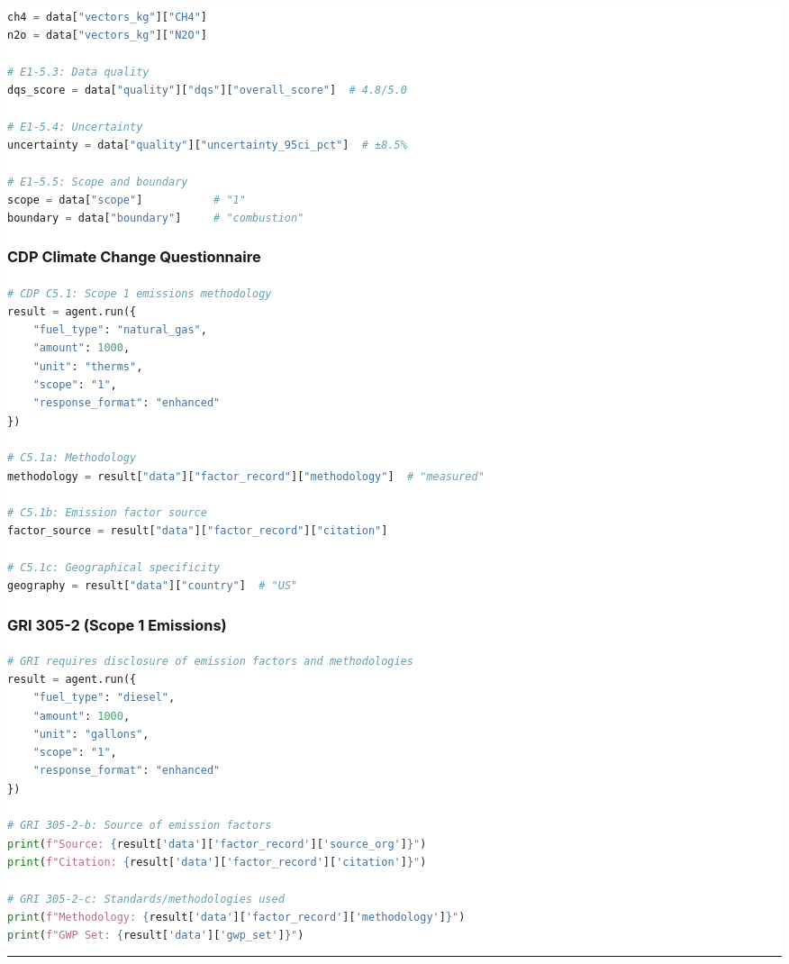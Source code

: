 ```python
ch4 = data["vectors_kg"]["CH4"]
n2o = data["vectors_kg"]["N2O"]

# E1-5.3: Data quality
dqs_score = data["quality"]["dqs"]["overall_score"]  # 4.8/5.0

# E1-5.4: Uncertainty
uncertainty = data["quality"]["uncertainty_95ci_pct"]  # ±8.5%

# E1-5.5: Scope and boundary
scope = data["scope"]           # "1"
boundary = data["boundary"]     # "combustion"
```

### CDP Climate Change Questionnaire

```python
# CDP C5.1: Scope 1 emissions methodology
result = agent.run({
    "fuel_type": "natural_gas",
    "amount": 1000,
    "unit": "therms",
    "scope": "1",
    "response_format": "enhanced"
})

# C5.1a: Methodology
methodology = result["data"]["factor_record"]["methodology"]  # "measured"

# C5.1b: Emission factor source
factor_source = result["data"]["factor_record"]["citation"]

# C5.1c: Geographical specificity
geography = result["data"]["country"]  # "US"
```

### GRI 305-2 (Scope 1 Emissions)

```python
# GRI requires disclosure of emission factors and methodologies
result = agent.run({
    "fuel_type": "diesel",
    "amount": 1000,
    "unit": "gallons",
    "scope": "1",
    "response_format": "enhanced"
})

# GRI 305-2-b: Source of emission factors
print(f"Source: {result['data']['factor_record']['source_org']}")
print(f"Citation: {result['data']['factor_record']['citation']}")

# GRI 305-2-c: Standards/methodologies used
print(f"Methodology: {result['data']['factor_record']['methodology']}")
print(f"GWP Set: {result['data']['gwp_set']}")
```

---